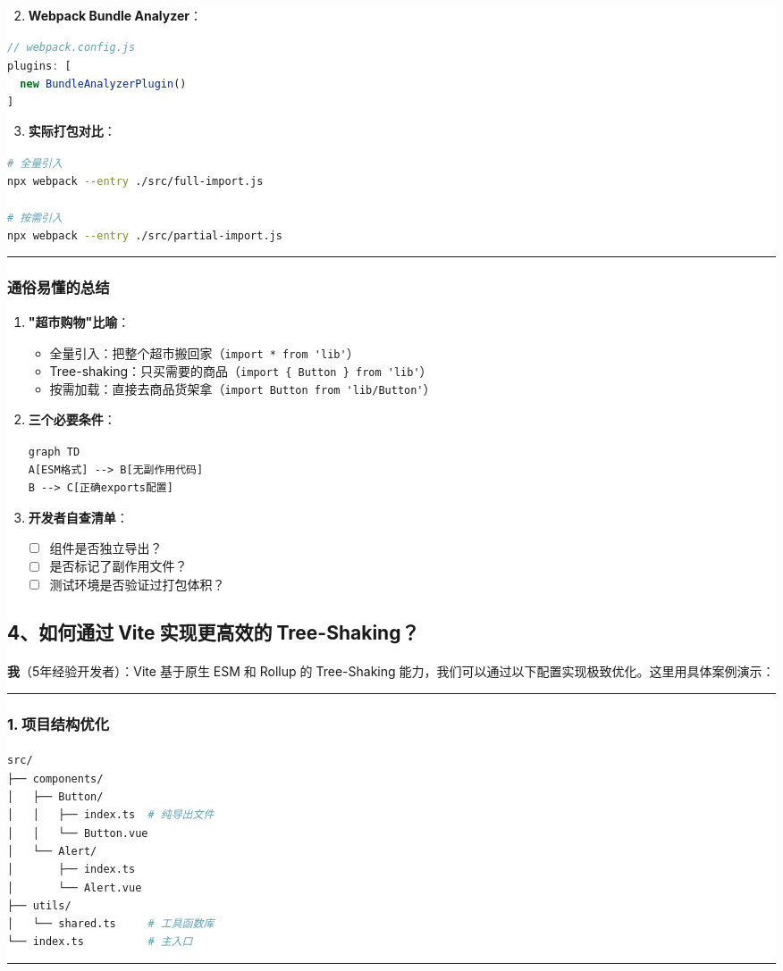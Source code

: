 2. **Webpack Bundle Analyzer**：
```javascript
// webpack.config.js
plugins: [
  new BundleAnalyzerPlugin()
]
```

3. **实际打包对比**：
```bash
# 全量引入
npx webpack --entry ./src/full-import.js

# 按需引入
npx webpack --entry ./src/partial-import.js
```

---

### **通俗易懂的总结**
1. **"超市购物"比喻**：
   - 全量引入：把整个超市搬回家（`import * from 'lib'`）
   - Tree-shaking：只买需要的商品（`import { Button } from 'lib'`）
   - 按需加载：直接去商品货架拿（`import Button from 'lib/Button'`）

2. **三个必要条件**：
   ```mermaid
   graph TD
   A[ESM格式] --> B[无副作用代码]
   B --> C[正确exports配置]
   ```

3. **开发者自查清单**：
   - [ ] 组件是否独立导出？
   - [ ] 是否标记了副作用文件？
   - [ ] 测试环境是否验证过打包体积？

## 4、如何通过 Vite 实现更高效的 Tree-Shaking？

**我**（5年经验开发者）：Vite 基于原生 ESM 和 Rollup 的 Tree-Shaking 能力，我们可以通过以下配置实现极致优化。这里用具体案例演示：

---

### **1. 项目结构优化**
```bash
src/
├── components/
│   ├── Button/
│   │   ├── index.ts  # 纯导出文件
│   │   └── Button.vue
│   └── Alert/
│       ├── index.ts
│       └── Alert.vue
├── utils/
│   └── shared.ts     # 工具函数库
└── index.ts          # 主入口
```

---